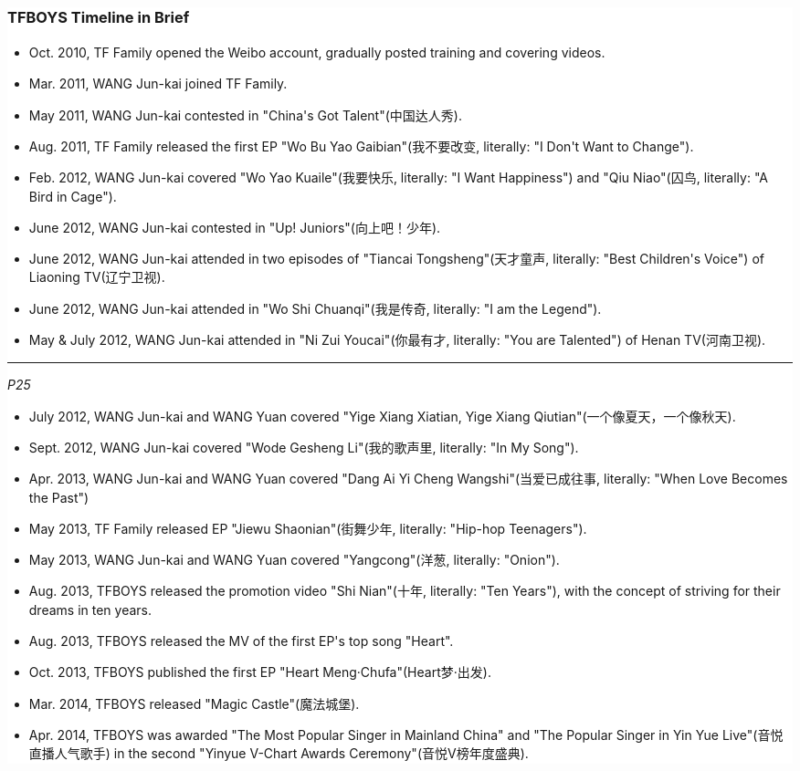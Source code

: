 ### TFBOYS Timeline in Brief

- Oct. 2010, TF Family opened the Weibo account, gradually posted training and covering videos.

- Mar. 2011, WANG Jun-kai joined TF Family.

- May 2011, WANG Jun-kai contested in "China's Got Talent"(中国达人秀).

- Aug. 2011, TF Family released the first EP "Wo Bu Yao Gaibian"(我不要改变, literally: "I Don't Want to Change").

- Feb. 2012, WANG Jun-kai covered "Wo Yao Kuaile"(我要快乐, literally: "I Want Happiness") and "Qiu Niao"(囚鸟, literally: "A Bird in Cage").

- June 2012, WANG Jun-kai contested in "Up! Juniors"(向上吧！少年).

- June 2012, WANG Jun-kai attended in two episodes of "Tiancai Tongsheng"(天才童声, literally: "Best Children's Voice") of Liaoning TV(辽宁卫视).

- June 2012, WANG Jun-kai attended in "Wo Shi Chuanqi"(我是传奇, literally: "I am the Legend").

- May & July 2012, WANG Jun-kai attended in "Ni Zui Youcai"(你最有才, literally: "You are Talented") of Henan TV(河南卫视).

---

*P25*

- July 2012, WANG Jun-kai and WANG Yuan covered "Yige Xiang Xiatian, Yige Xiang Qiutian"(一个像夏天，一个像秋天).

- Sept. 2012, WANG Jun-kai covered "Wode Gesheng Li"(我的歌声里, literally: "In My Song").

- Apr. 2013, WANG Jun-kai and WANG Yuan covered "Dang Ai Yi Cheng Wangshi"(当爱已成往事, literally: "When Love Becomes the Past")

- May 2013, TF Family released EP "Jiewu Shaonian"(街舞少年, literally: "Hip-hop Teenagers").

- May 2013, WANG Jun-kai and WANG Yuan covered "Yangcong"(洋葱, literally: "Onion").

- Aug. 2013, TFBOYS released the promotion video "Shi Nian"(十年, literally: "Ten Years"), with the concept of striving for their dreams in ten years.

- Aug. 2013, TFBOYS released the MV of the first EP's top song "Heart".

- Oct. 2013, TFBOYS published the first EP "Heart Meng·Chufa"(Heart梦·出发).

- Mar. 2014, TFBOYS released "Magic Castle"(魔法城堡).

- Apr. 2014, TFBOYS was awarded "The Most Popular Singer in Mainland China" and "The Popular Singer in Yin Yue Live"(音悦直播人气歌手) in the second "Yinyue V-Chart Awards Ceremony"(音悦V榜年度盛典).
